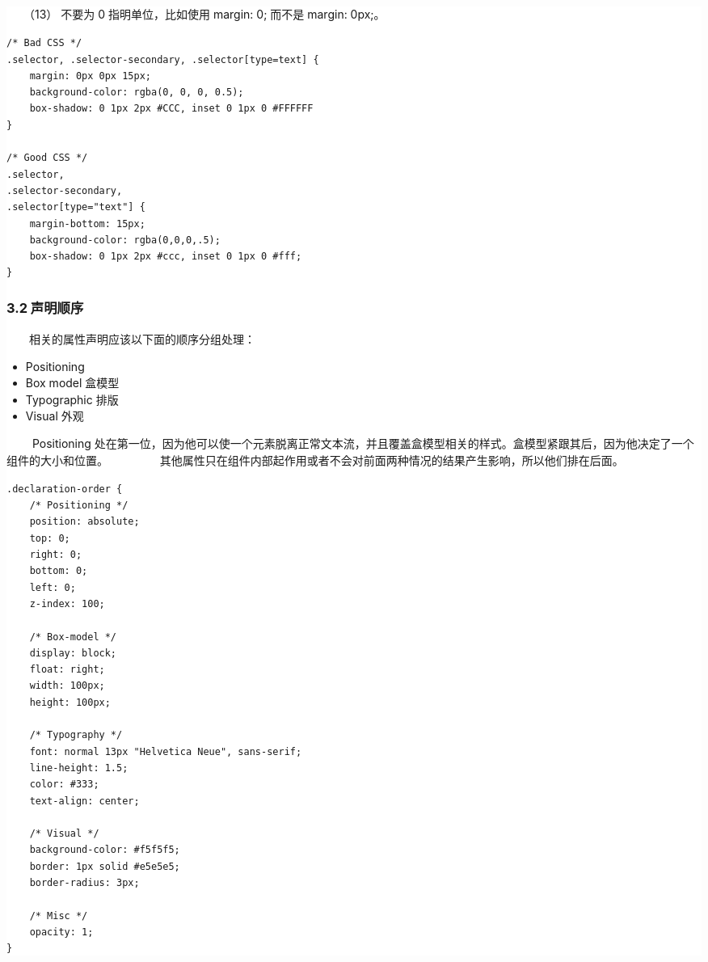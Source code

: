 　　（13） 不要为 0 指明单位，比如使用 margin: 0; 而不是 margin: 0px;。
```
/* Bad CSS */
.selector, .selector-secondary, .selector[type=text] {
    margin: 0px 0px 15px;
    background-color: rgba(0, 0, 0, 0.5);
    box-shadow: 0 1px 2px #CCC, inset 0 1px 0 #FFFFFF
}

/* Good CSS */
.selector,
.selector-secondary,
.selector[type="text"] {
    margin-bottom: 15px;
    background-color: rgba(0,0,0,.5);
    box-shadow: 0 1px 2px #ccc, inset 0 1px 0 #fff;
}
```

### 3.2 声明顺序
　　相关的属性声明应该以下面的顺序分组处理：
> 
* Positioning
* Box model 盒模型
* Typographic 排版
* Visual 外观

　　 Positioning 处在第一位，因为他可以使一个元素脱离正常文本流，并且覆盖盒模型相关的样式。盒模型紧跟其后，因为他决定了一个组件的大小和位置。
　　 
　　其他属性只在组件内部起作用或者不会对前面两种情况的结果产生影响，所以他们排在后面。

```
.declaration-order {
    /* Positioning */
    position: absolute;
    top: 0;
    right: 0;
    bottom: 0;
    left: 0;
    z-index: 100;

    /* Box-model */
    display: block;
    float: right;
    width: 100px;
    height: 100px;

    /* Typography */
    font: normal 13px "Helvetica Neue", sans-serif;
    line-height: 1.5;
    color: #333;
    text-align: center;

    /* Visual */
    background-color: #f5f5f5;
    border: 1px solid #e5e5e5;
    border-radius: 3px;

    /* Misc */
    opacity: 1;
}
```
